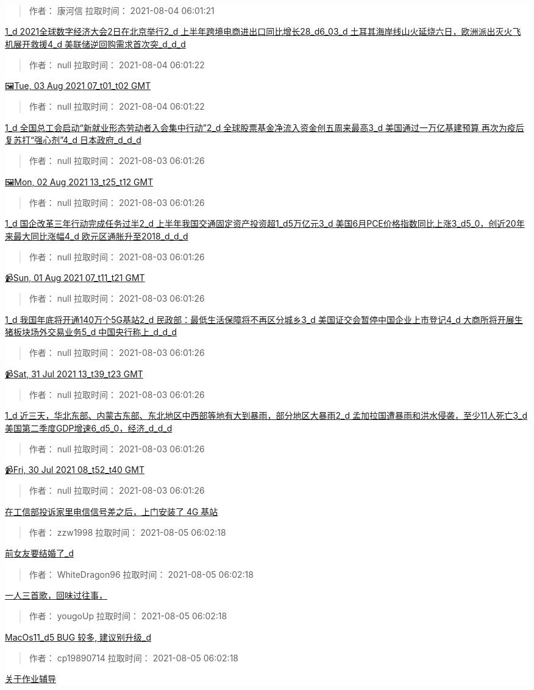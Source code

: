 > 作者： 康河信  拉取时间： 2021-08-04 06:01:21

 [1_d 2021全球数字经济大会2日在北京举行2_d 上半年跨境电商进出口同比增长28_d6_03_d 土耳其海岸线山火延烧六日，欧洲派出灭火飞机展开救援4_d 美联储逆回购需求首次突_d_d_d](https://t.me/tgchinanews/1470)

> 作者： null  拉取时间： 2021-08-04 06:01:22

 [🖼Tue, 03 Aug 2021 07_t01_t02 GMT](https://t.me/tgchinanews/1469)

> 作者： null  拉取时间： 2021-08-04 06:01:22

 [1_d 全国总工会启动“新就业形态劳动者入会集中行动”2_d 全球股票基金净流入资金创五周来最高3_d 美国通过一万亿基建预算 再次为疫后复苏打“强心剂”4_d 日本政府_d_d_d](https://t.me/tgchinanews/1468)

> 作者： null  拉取时间： 2021-08-03 06:01:26

 [🖼Mon, 02 Aug 2021 13_t25_t12 GMT](https://t.me/tgchinanews/1467)

> 作者： null  拉取时间： 2021-08-03 06:01:26

 [1_d 国企改革三年行动完成任务过半2_d 上半年我国交通固定资产投资超1_d5万亿元3_d 美国6月PCE价格指数同比上涨3_d5_0，创近20年来最大同比涨幅4_d 欧元区通胀升至2018_d_d_d](https://t.me/tgchinanews/1466)

> 作者： null  拉取时间： 2021-08-03 06:01:26

 [📹Sun, 01 Aug 2021 07_t11_t21 GMT](https://t.me/tgchinanews/1465)

> 作者： null  拉取时间： 2021-08-03 06:01:26

 [1_d 我国年底将开通140万个5G基站2_d 民政部：最低生活保障将不再区分城乡3_d 美国证交会暂停中国企业上市登记4_d 大商所将开展生猪板块场外交易业务5_d 中国央行称上_d_d_d](https://t.me/tgchinanews/1464)

> 作者： null  拉取时间： 2021-08-03 06:01:26

 [📹Sat, 31 Jul 2021 13_t39_t23 GMT](https://t.me/tgchinanews/1463)

> 作者： null  拉取时间： 2021-08-03 06:01:26

 [1_d 近三天，华北东部、内蒙古东部、东北地区中西部等地有大到暴雨，部分地区大暴雨2_d 孟加拉国遭暴雨和洪水侵袭，至少11人死亡3_d 美国第二季度GDP增速6_d5_0，经济_d_d_d](https://t.me/tgchinanews/1462)

> 作者： null  拉取时间： 2021-08-03 06:01:26

 [📹Fri, 30 Jul 2021 08_t52_t40 GMT](https://t.me/tgchinanews/1461)

> 作者： null  拉取时间： 2021-08-03 06:01:26

 [在工信部投诉家里电信信号差之后，上门安装了 4G 基站](https://www.v2ex.com/t/793653)

> 作者： zzw1998  拉取时间： 2021-08-05 06:02:18

 [前女友要结婚了_d](https://www.v2ex.com/t/793557)

> 作者： WhiteDragon96  拉取时间： 2021-08-05 06:02:18

 [一人三首歌，回味过往事，](https://www.v2ex.com/t/793543)

> 作者： yougoUp  拉取时间： 2021-08-05 06:02:18

 [MacOs11_d5 BUG 较多, 建议别升级_d](https://www.v2ex.com/t/793521)

> 作者： cp19890714  拉取时间： 2021-08-05 06:02:18

 [关于作业辅导](https://www.v2ex.com/t/793515)
